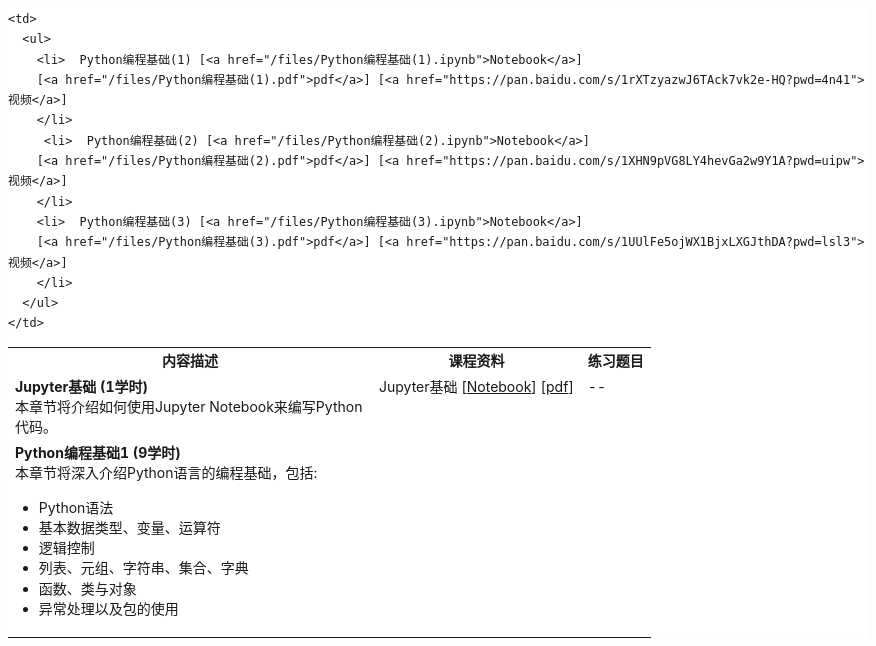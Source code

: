 <table>
  <tr>
    <th>内容描述</th>
    <th>课程资料</th>
    <th>练习题目</th>
  </tr>

  <tr>
    <td width="350">
      <b>Jupyter基础 (1学时)</b>
      <br>
    本章节将介绍如何使用Jupyter Notebook来编写Python代码。
    </td>
    <td>
      Jupyter基础 [<a href="/files/Jupyter基础.ipynb">Notebook</a>]
        [<a href="/files/Jupyter基础.pdf">pdf</a>]
    </td>
    <td>
     --
    </td>
  </tr>
 
  <tr>
    <td>
      <b>Python编程基础1 (9学时)</b>
      <br>
    本章节将深入介绍Python语言的编程基础，包括:
    <ul>
      <li>
        Python语法
      </li>
      <li>
        基本数据类型、变量、运算符
      </li>
      <li>
        逻辑控制
      </li>
      <li>
      列表、元组、字符串、集合、字典
      </li>
      <li>
      函数、类与对象
      </li>
      <li>
      异常处理以及包的使用
      </li>
    </ul>
    </td>
    
    <td>
      <ul>
        <li>  Python编程基础(1) [<a href="/files/Python编程基础(1).ipynb">Notebook</a>]
        [<a href="/files/Python编程基础(1).pdf">pdf</a>] [<a href="https://pan.baidu.com/s/1rXTzyazwJ6TAck7vk2e-HQ?pwd=4n41">视频</a>]
        </li>
         <li>  Python编程基础(2) [<a href="/files/Python编程基础(2).ipynb">Notebook</a>]
        [<a href="/files/Python编程基础(2).pdf">pdf</a>] [<a href="https://pan.baidu.com/s/1XHN9pVG8LY4hevGa2w9Y1A?pwd=uipw">视频</a>]
        </li>
        <li>  Python编程基础(3) [<a href="/files/Python编程基础(3).ipynb">Notebook</a>]
        [<a href="/files/Python编程基础(3).pdf">pdf</a>] [<a href="https://pan.baidu.com/s/1UUlFe5ojWX1BjxLXGJthDA?pwd=lsl3">视频</a>]
        </li>
      </ul>
    </td>